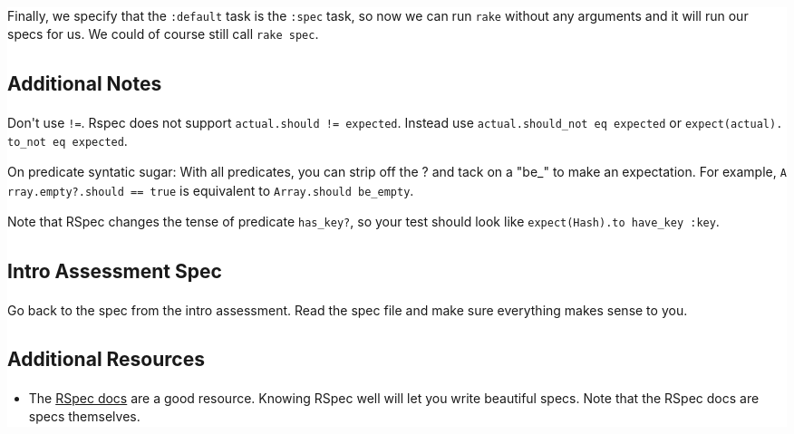 Finally, we specify that the `:default` task is the `:spec` task, so
now we can run `rake` without any arguments and it will run our specs
for us. We could of course still call `rake spec`.

## Additional Notes

Don't use `!=`.  Rspec does not support `actual.should != expected`.
Instead use `actual.should_not eq expected` or `expect(actual).to_not eq
expected`.

On predicate syntatic sugar: With all predicates, you can strip off the
? and tack on a "be_" to make an expectation.  For example,
`Array.empty?.should == true` is equivalent to `Array.should be_empty`.

Note that RSpec changes the tense of predicate `has_key?`, so your test
should look like `expect(Hash).to have_key :key`.

## Intro Assessment Spec

Go back to the spec from the intro assessment. Read
the spec file and make sure everything makes sense to you.

## Additional Resources

* The [RSpec docs][rspec-docs] are a good resource. Knowing
  RSpec well will let you write beautiful specs. Note that the
  RSpec docs are specs themselves.

[rspec-docs]: https://www.relishapp.com/rspec/rspec-core/v/2-4/docs
[rspec-core]: https://github.com/rspec/rspec-core
[rspec-expectations]: https://github.com/rspec/rspec-expectations
